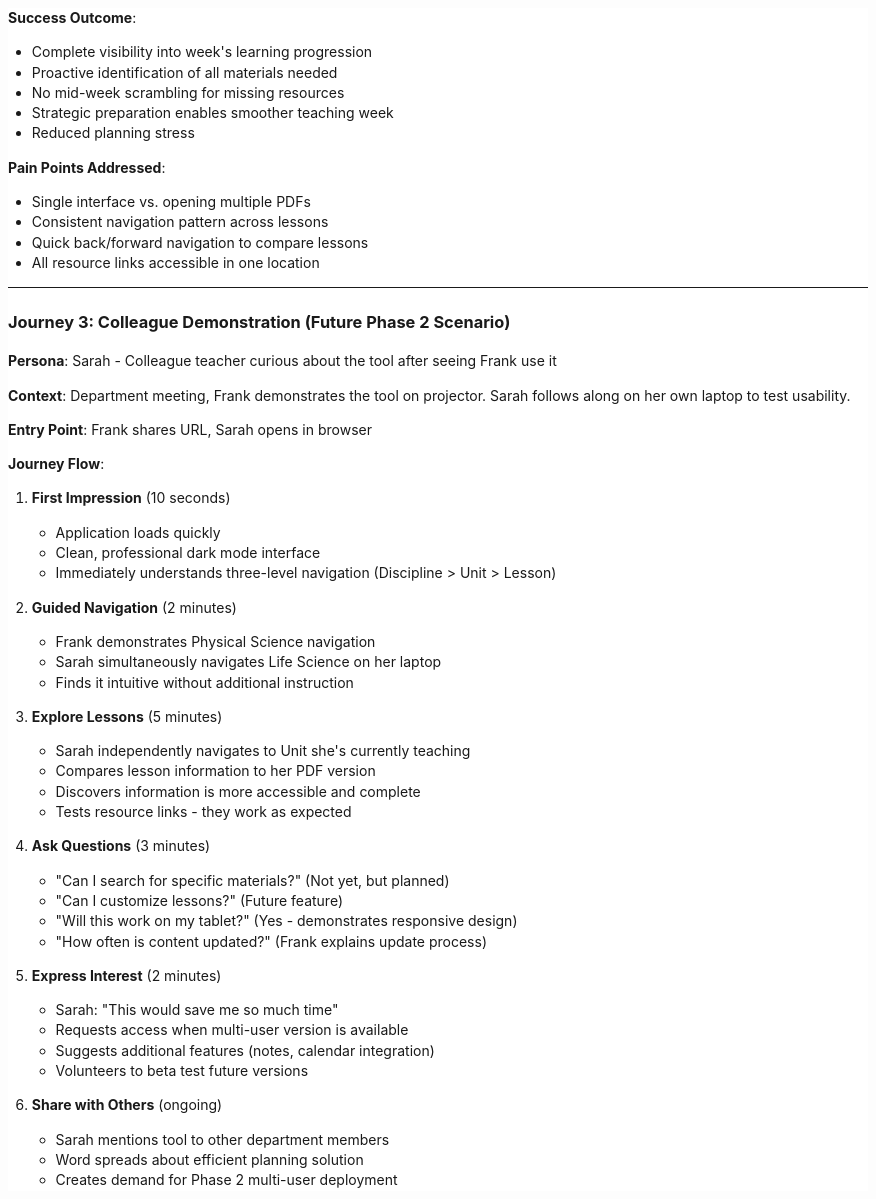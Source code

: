 **Success Outcome**:
- Complete visibility into week's learning progression
- Proactive identification of all materials needed
- No mid-week scrambling for missing resources
- Strategic preparation enables smoother teaching week
- Reduced planning stress

**Pain Points Addressed**:
- Single interface vs. opening multiple PDFs
- Consistent navigation pattern across lessons
- Quick back/forward navigation to compare lessons
- All resource links accessible in one location

---

### Journey 3: Colleague Demonstration (Future Phase 2 Scenario)

**Persona**: Sarah - Colleague teacher curious about the tool after seeing Frank use it

**Context**: Department meeting, Frank demonstrates the tool on projector. Sarah follows along on her own laptop to test usability.

**Entry Point**: Frank shares URL, Sarah opens in browser

**Journey Flow**:

1. **First Impression** (10 seconds)
   - Application loads quickly
   - Clean, professional dark mode interface
   - Immediately understands three-level navigation (Discipline > Unit > Lesson)

2. **Guided Navigation** (2 minutes)
   - Frank demonstrates Physical Science navigation
   - Sarah simultaneously navigates Life Science on her laptop
   - Finds it intuitive without additional instruction

3. **Explore Lessons** (5 minutes)
   - Sarah independently navigates to Unit she's currently teaching
   - Compares lesson information to her PDF version
   - Discovers information is more accessible and complete
   - Tests resource links - they work as expected

4. **Ask Questions** (3 minutes)
   - "Can I search for specific materials?" (Not yet, but planned)
   - "Can I customize lessons?" (Future feature)
   - "Will this work on my tablet?" (Yes - demonstrates responsive design)
   - "How often is content updated?" (Frank explains update process)

5. **Express Interest** (2 minutes)
   - Sarah: "This would save me so much time"
   - Requests access when multi-user version is available
   - Suggests additional features (notes, calendar integration)
   - Volunteers to beta test future versions

6. **Share with Others** (ongoing)
   - Sarah mentions tool to other department members
   - Word spreads about efficient planning solution
   - Creates demand for Phase 2 multi-user deployment
